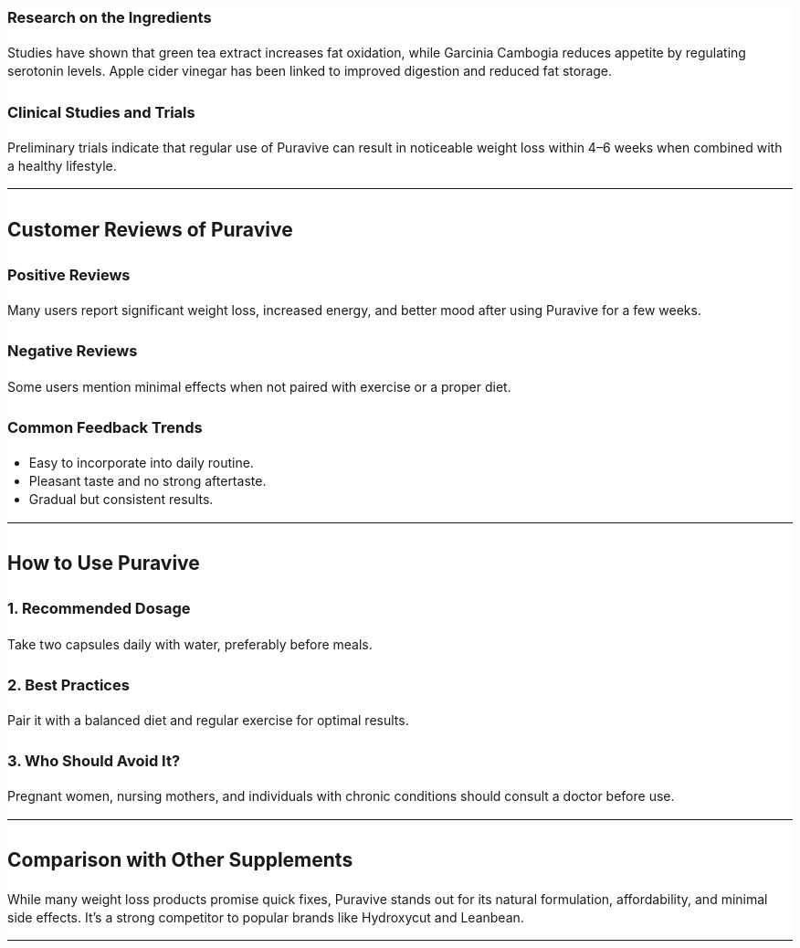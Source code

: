 ### **Research on the Ingredients**
Studies have shown that green tea extract increases fat oxidation, while Garcinia Cambogia reduces appetite by regulating serotonin levels. Apple cider vinegar has been linked to improved digestion and reduced fat storage.

### **Clinical Studies and Trials**
Preliminary trials indicate that regular use of Puravive can result in noticeable weight loss within 4–6 weeks when combined with a healthy lifestyle.

---

## **Customer Reviews of Puravive**

### **Positive Reviews**
Many users report significant weight loss, increased energy, and better mood after using Puravive for a few weeks.  

### **Negative Reviews**
Some users mention minimal effects when not paired with exercise or a proper diet.  

### **Common Feedback Trends**
- Easy to incorporate into daily routine.
- Pleasant taste and no strong aftertaste.
- Gradual but consistent results.

---

## **How to Use Puravive**

### **1. Recommended Dosage**  
Take two capsules daily with water, preferably before meals.  

### **2. Best Practices**  
Pair it with a balanced diet and regular exercise for optimal results.  

### **3. Who Should Avoid It?**  
Pregnant women, nursing mothers, and individuals with chronic conditions should consult a doctor before use.

---

## **Comparison with Other Supplements**

While many weight loss products promise quick fixes, Puravive stands out for its natural formulation, affordability, and minimal side effects. It’s a strong competitor to popular brands like Hydroxycut and Leanbean.

---
